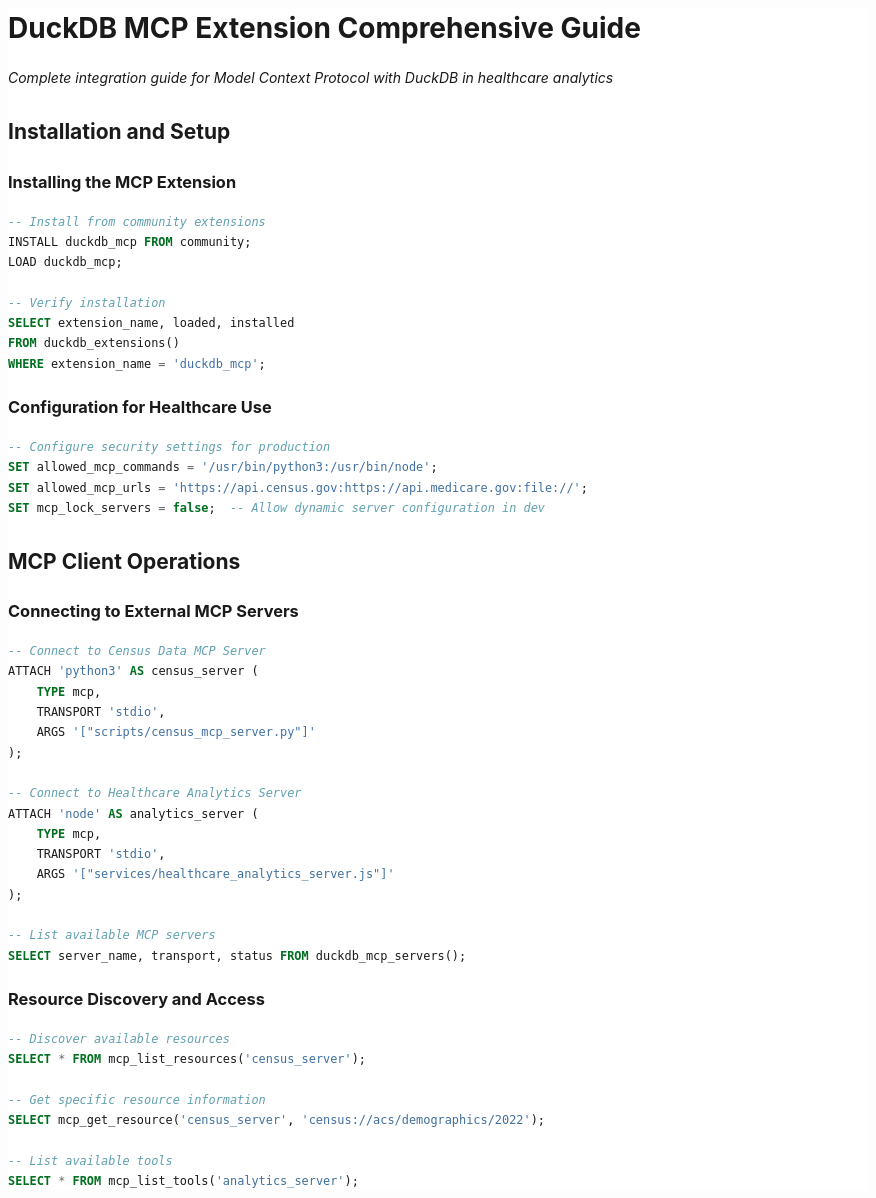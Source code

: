 # DuckDB MCP Extension Comprehensive Guide

*Complete integration guide for Model Context Protocol with DuckDB in healthcare analytics*

## Installation and Setup

### Installing the MCP Extension
```sql
-- Install from community extensions
INSTALL duckdb_mcp FROM community;
LOAD duckdb_mcp;

-- Verify installation
SELECT extension_name, loaded, installed
FROM duckdb_extensions()
WHERE extension_name = 'duckdb_mcp';
```

### Configuration for Healthcare Use
```sql
-- Configure security settings for production
SET allowed_mcp_commands = '/usr/bin/python3:/usr/bin/node';
SET allowed_mcp_urls = 'https://api.census.gov:https://api.medicare.gov:file://';
SET mcp_lock_servers = false;  -- Allow dynamic server configuration in dev
```

## MCP Client Operations

### Connecting to External MCP Servers
```sql
-- Connect to Census Data MCP Server
ATTACH 'python3' AS census_server (
    TYPE mcp,
    TRANSPORT 'stdio',
    ARGS '["scripts/census_mcp_server.py"]'
);

-- Connect to Healthcare Analytics Server
ATTACH 'node' AS analytics_server (
    TYPE mcp,
    TRANSPORT 'stdio',
    ARGS '["services/healthcare_analytics_server.js"]'
);

-- List available MCP servers
SELECT server_name, transport, status FROM duckdb_mcp_servers();
```

### Resource Discovery and Access
```sql
-- Discover available resources
SELECT * FROM mcp_list_resources('census_server');

-- Get specific resource information
SELECT mcp_get_resource('census_server', 'census://acs/demographics/2022');

-- List available tools
SELECT * FROM mcp_list_tools('analytics_server');
```
